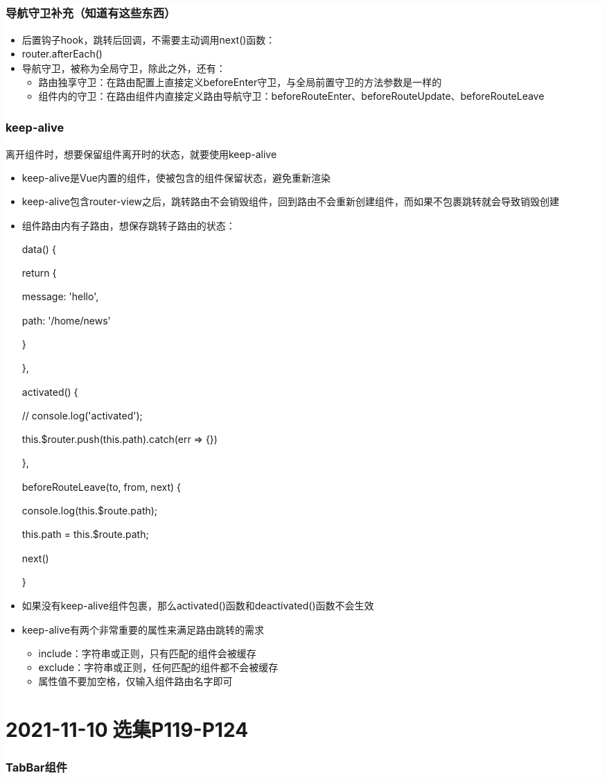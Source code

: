 ### 导航守卫补充（知道有这些东西）

- 后置钩子hook，跳转后回调，不需要主动调用next()函数：
- router.afterEach()
- 导航守卫，被称为全局守卫，除此之外，还有：
  - 路由独享守卫：在路由配置上直接定义beforeEnter守卫，与全局前置守卫的方法参数是一样的
  - 组件内的守卫：在路由组件内直接定义路由导航守卫：beforeRouteEnter、beforeRouteUpdate、beforeRouteLeave

### keep-alive

离开组件时，想要保留组件离开时的状态，就要使用keep-alive

- keep-alive是Vue内置的组件，使被包含的组件保留状态，避免重新渲染

- keep-alive包含router-view之后，跳转路由不会销毁组件，回到路由不会重新创建组件，而如果不包裹跳转就会导致销毁创建

- 组件路由内有子路由，想保存跳转子路由的状态：

  data() {

   return {

    message: 'hello',

    path: '/home/news'

   }

  }, 

  activated() {

    // console.log('activated');

    this.$router.push(this.path).catch(err => {})

   },

   beforeRouteLeave(to, from, next) {

    console.log(this.$route.path);

    this.path = this.$route.path;

    next()

   }

- 如果没有keep-alive组件包裹，那么activated()函数和deactivated()函数不会生效

- keep-alive有两个非常重要的属性来满足路由跳转的需求

  - include：字符串或正则，只有匹配的组件会被缓存
  - exclude：字符串或正则，任何匹配的组件都不会被缓存
  - 属性值不要加空格，仅输入组件路由名字即可

# 2021-11-10 选集P119-P124

### TabBar组件
